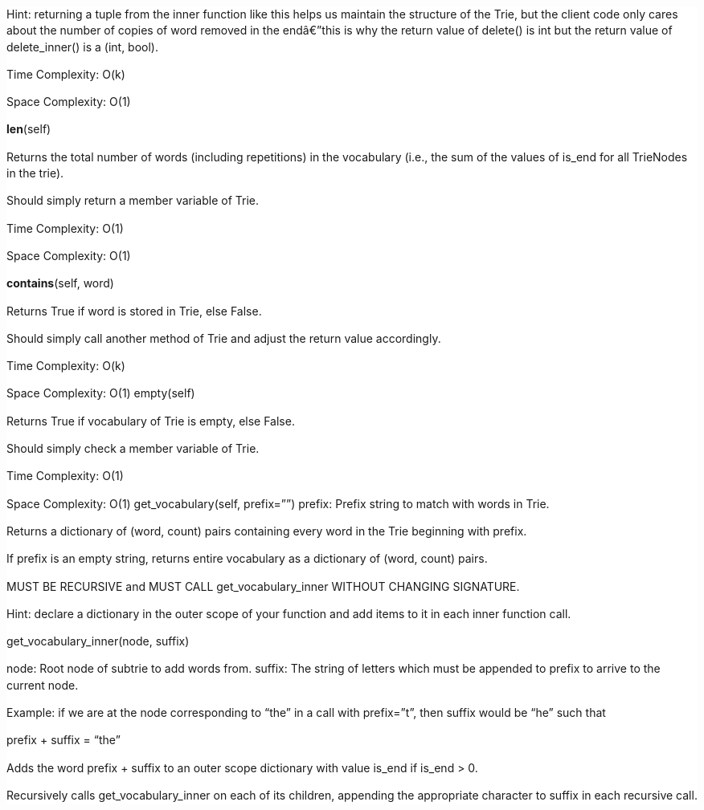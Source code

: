 Hint: returning a tuple from the inner function like this helps us maintain the structure of the Trie, but the client code only cares about the number of copies of word removed in the endâ€”this is why the return value of delete() is int but the return value of delete_inner() is a (int, bool).

Time Complexity: O(k)

Space Complexity: O(1)

__len__(self)

Returns the total number of words (including repetitions) in the vocabulary (i.e., the sum of the values of is_end for all TrieNodes in the trie).

Should simply return a member variable of Trie.

Time Complexity: O(1)

Space Complexity: O(1)

__contains__(self, word)

Returns True if word is stored in Trie, else False.

Should simply call another method of Trie and adjust the return value accordingly.

Time Complexity: O(k)

Space Complexity: O(1) empty(self)

Returns True if vocabulary of Trie is empty, else False.

Should simply check a member variable of Trie.

Time Complexity: O(1)

Space Complexity: O(1) get_vocabulary(self, prefix=””) prefix: Prefix string to match with words in Trie.

Returns a dictionary of (word, count) pairs containing every word in the Trie beginning with prefix.

If prefix is an empty string, returns entire vocabulary as a dictionary of (word, count) pairs.

MUST BE RECURSIVE and MUST CALL get_vocabulary_inner WITHOUT CHANGING SIGNATURE.

Hint: declare a dictionary in the outer scope of your function and add items to it in each inner function call.

get_vocabulary_inner(node, suffix)

node: Root node of subtrie to add words from. suffix: The string of letters which must be appended to prefix to arrive to the current node.

Example: if we are at the node corresponding to “the” in a call with prefix=”t”, then suffix would be “he” such that

prefix + suffix = “the”

Adds the word prefix + suffix to an outer scope dictionary with value is_end if is_end &gt; 0.

Recursively calls get_vocabulary_inner on each of its children, appending the appropriate character to suffix in each recursive call.
